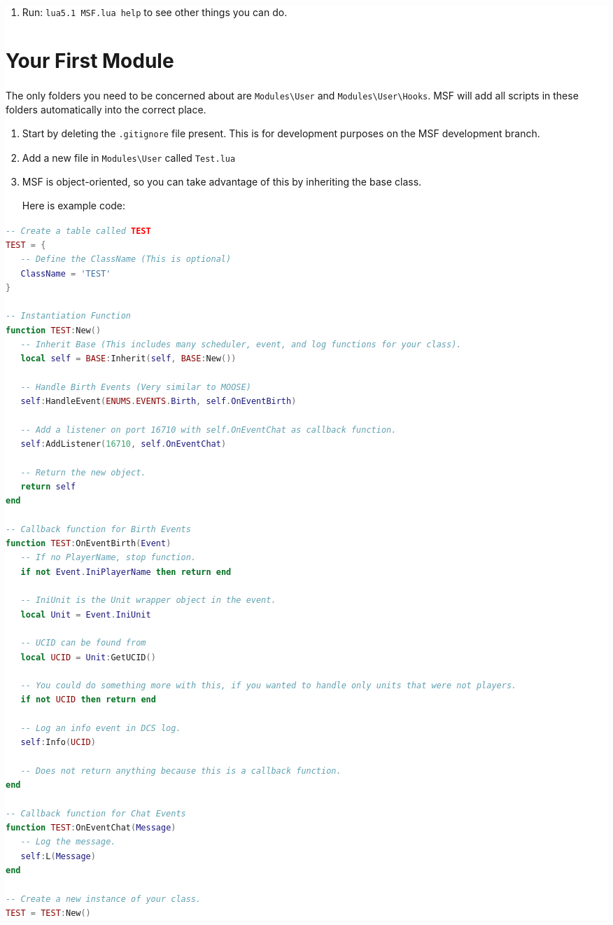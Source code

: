 1. Run: `lua5.1 MSF.lua help` to see other things you can do.

# Your First Module
The only folders you need to be concerned about are `Modules\User` and `Modules\User\Hooks`.
MSF will add all scripts in these folders automatically into the correct place.

1. Start by deleting the `.gitignore` file present. This is for development purposes on the MSF development branch.
2. Add a new file in `Modules\User` called `Test.lua`
3. MSF is object-oriented, so you can take advantage of this by inheriting the base class.

   Here is example code:

```lua
-- Create a table called TEST
TEST = {
   -- Define the ClassName (This is optional)
   ClassName = 'TEST'
}

-- Instantiation Function
function TEST:New()
   -- Inherit Base (This includes many scheduler, event, and log functions for your class).
   local self = BASE:Inherit(self, BASE:New())

   -- Handle Birth Events (Very similar to MOOSE)
   self:HandleEvent(ENUMS.EVENTS.Birth, self.OnEventBirth)

   -- Add a listener on port 16710 with self.OnEventChat as callback function.
   self:AddListener(16710, self.OnEventChat)

   -- Return the new object.
   return self
end

-- Callback function for Birth Events
function TEST:OnEventBirth(Event)
   -- If no PlayerName, stop function.
   if not Event.IniPlayerName then return end

   -- IniUnit is the Unit wrapper object in the event.
   local Unit = Event.IniUnit

   -- UCID can be found from
   local UCID = Unit:GetUCID()

   -- You could do something more with this, if you wanted to handle only units that were not players.
   if not UCID then return end

   -- Log an info event in DCS log.
   self:Info(UCID)

   -- Does not return anything because this is a callback function.
end

-- Callback function for Chat Events
function TEST:OnEventChat(Message)
   -- Log the message.
   self:L(Message)
end

-- Create a new instance of your class.
TEST = TEST:New()
```